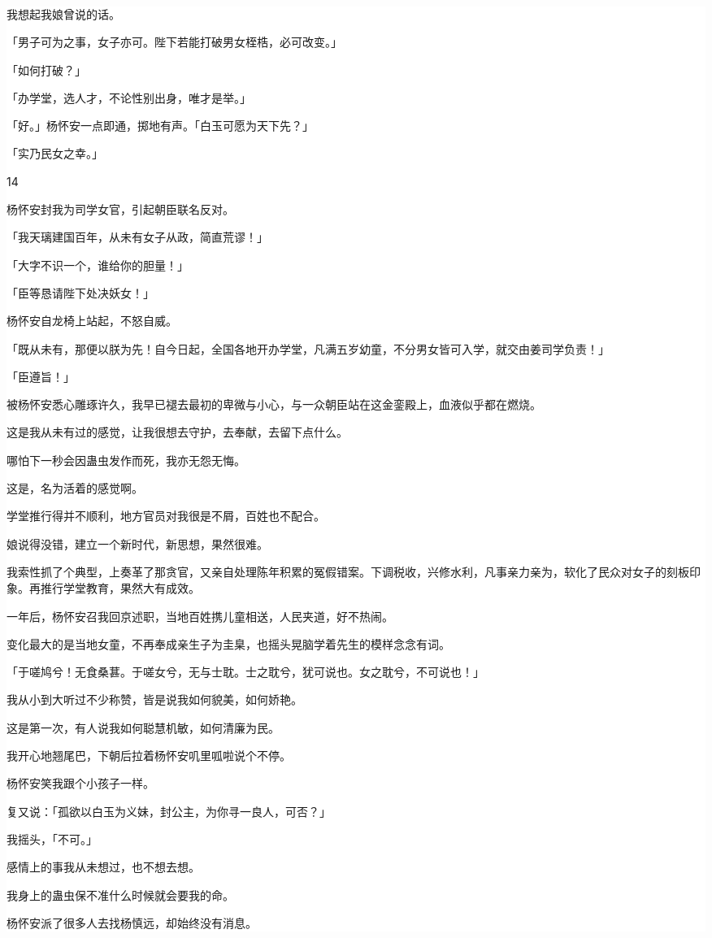 我想起我娘曾说的话。

「男子可为之事，女子亦可。陛下若能打破男女桎梏，必可改变。」

「如何打破？」

「办学堂，选人才，不论性别出身，唯才是举。」

「好。」杨怀安一点即通，掷地有声。「白玉可愿为天下先？」

「实乃民女之幸。」

14

杨怀安封我为司学女官，引起朝臣联名反对。

「我天璃建国百年，从未有女子从政，简直荒谬！」

「大字不识一个，谁给你的胆量！」

「臣等恳请陛下处决妖女！」

杨怀安自龙椅上站起，不怒自威。

「既从未有，那便以朕为先！自今日起，全国各地开办学堂，凡满五岁幼童，不分男女皆可入学，就交由姜司学负责！」

「臣遵旨！」

被杨怀安悉心雕琢许久，我早已褪去最初的卑微与小心，与一众朝臣站在这金銮殿上，血液似乎都在燃烧。

这是我从未有过的感觉，让我很想去守护，去奉献，去留下点什么。

哪怕下一秒会因蛊虫发作而死，我亦无怨无悔。

这是，名为活着的感觉啊。

学堂推行得并不顺利，地方官员对我很是不屑，百姓也不配合。

娘说得没错，建立一个新时代，新思想，果然很难。

我索性抓了个典型，上奏革了那贪官，又亲自处理陈年积累的冤假错案。下调税收，兴修水利，凡事亲力亲为，软化了民众对女子的刻板印象。再推行学堂教育，果然大有成效。

一年后，杨怀安召我回京述职，当地百姓携儿童相送，人民夹道，好不热闹。

变化最大的是当地女童，不再奉成亲生子为圭臬，也摇头晃脑学着先生的模样念念有词。

「于嗟鸠兮！无食桑葚。于嗟女兮，无与士耽。士之耽兮，犹可说也。女之耽兮，不可说也！」

我从小到大听过不少称赞，皆是说我如何貌美，如何娇艳。

这是第一次，有人说我如何聪慧机敏，如何清廉为民。

我开心地翘尾巴，下朝后拉着杨怀安叽里呱啦说个不停。

杨怀安笑我跟个小孩子一样。

复又说：「孤欲以白玉为义妹，封公主，为你寻一良人，可否？」

我摇头，「不可。」

感情上的事我从未想过，也不想去想。

我身上的蛊虫保不准什么时候就会要我的命。

杨怀安派了很多人去找杨慎远，却始终没有消息。
